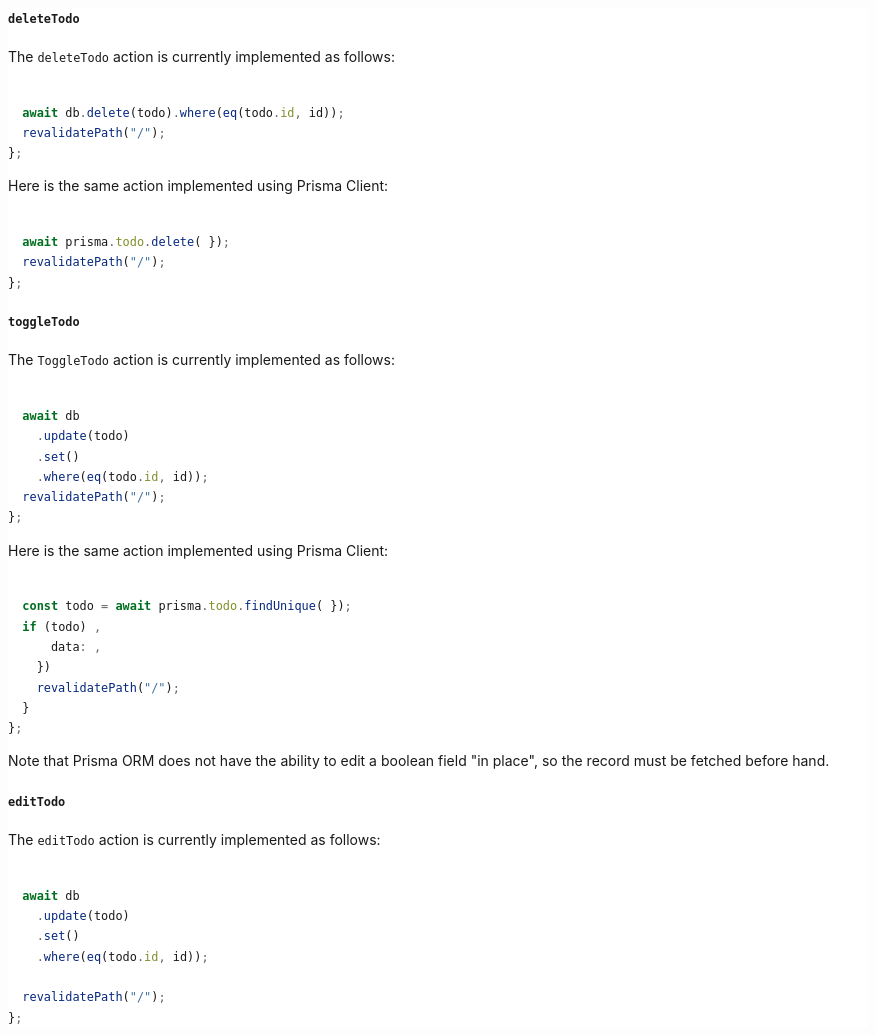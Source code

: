 #### `deleteTodo`

The `deleteTodo` action is currently implemented as follows:

```ts file=actions/todoActions.ts showLineNumbers

  await db.delete(todo).where(eq(todo.id, id));
  revalidatePath("/");
};
```

Here is the same action implemented using Prisma Client:

```ts file=actions/todoActions.ts showLineNumbers

  await prisma.todo.delete( });
  revalidatePath("/");
};
```

#### `toggleTodo`

The `ToggleTodo` action is currently implemented as follows:

```ts file=actions/todoActions.ts showLineNumbers

  await db
    .update(todo)
    .set()
    .where(eq(todo.id, id));
  revalidatePath("/");
};
```

Here is the same action implemented using Prisma Client:

```ts file=actions/todoActions.ts showLineNumbers

  const todo = await prisma.todo.findUnique( });
  if (todo) ,
      data: ,
    })
    revalidatePath("/");
  }
};
```

Note that Prisma ORM does not have the ability to edit a boolean field "in place", so the record must be fetched before hand.

#### `editTodo`

The `editTodo` action is currently implemented as follows:

```ts file=actions/todoActions.ts showLineNumbers

  await db
    .update(todo)
    .set()
    .where(eq(todo.id, id));

  revalidatePath("/");
};
```
